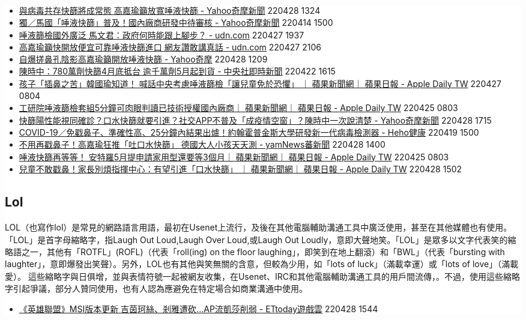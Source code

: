 - [與病毒共存快篩將成常態 高嘉瑜籲放寬唾液快篩 - Yahoo奇摩新聞](https://tw.news.yahoo.com/%E8%88%87%E7%97%85%E6%AF%92%E5%85%B1%E5%AD%98%E5%BF%AB%E7%AF%A9%E5%B0%87%E6%88%90%E5%B8%B8%E6%85%8B-%E9%AB%98%E5%98%89%E7%91%9C%E7%B1%B2%E6%94%BE%E5%AF%AC%E5%94%BE%E6%B6%B2%E5%BF%AB%E7%AF%A9-052434525.html "與病毒共存快篩將成常態 高嘉瑜籲放寬唾液快篩 - Yahoo奇摩新聞") 220428 1324
- [獨／馬國「唾液快篩」普及！國內廠商研發中待審核 - Yahoo奇摩新聞](https://tw.news.yahoo.com/%E7%8D%A8-%E9%A6%AC%E5%9C%8B-%E5%94%BE%E6%B6%B2%E5%BF%AB%E7%AF%A9-%E6%99%AE%E5%8F%8A-%E5%9C%8B%E5%85%A7%E5%BB%A0%E5%95%86%E7%A0%94%E7%99%BC%E4%B8%AD%E5%BE%85%E5%AF%A9%E6%A0%B8-094600795.html "獨／馬國「唾液快篩」普及！國內廠商研發中待審核 - Yahoo奇摩新聞") 220414 1500
- [唾液篩檢國外廣泛 馬文君：政府何時能跟上腳步？ - udn.com](https://udn.com/news/story/6656/6271682?from=udn-catelistnews_ch2 "唾液篩檢國外廣泛 馬文君：政府何時能跟上腳步？ - udn.com") 220427 1937
- [高嘉瑜籲快開放便宜可靠唾液快篩進口 網友讚敢講真話 - udn.com](https://udn.com/news/story/6656/6271842?from=udn-ch1_breaknews-1-cate1-news "高嘉瑜籲快開放便宜可靠唾液快篩進口 網友讚敢講真話 - udn.com") 220427 2106
- [自爆搓鼻孔陰影高嘉瑜籲開放唾液快篩 - Yahoo奇摩](https://tw.yahoo.com/tv/%E8%87%AA%E7%88%86%E6%90%93%E9%BC%BB%E5%AD%94%E9%99%B0%E5%BD%B1-%E9%AB%98%E5%98%89%E7%91%9C%E7%B1%B2%E9%96%8B%E6%94%BE%E5%94%BE%E6%B6%B2%E5%BF%AB%E7%AF%A9-034509198.html "自爆搓鼻孔陰影高嘉瑜籲開放唾液快篩 - Yahoo奇摩") 220428 1209
- [陳時中：780萬劑快篩4月底抵台 逾千萬劑5月起到貨 - 中央社即時新聞](https://www.cna.com.tw/news/ahel/202204220202.aspx "陳時中：780萬劑快篩4月底抵台 逾千萬劑5月起到貨 - 中央社即時新聞") 220422 1615
- [孩子「插鼻之苦」韓國瑜知道！ 喊話中央考慮唾液篩檢「讓兒童免於恐懼」 ｜ 蘋果新聞網｜ 蘋果日報 - Apple Daily TW](https://www.appledaily.com.tw/life/20220427/YLMJPRDOVFGVDL3QDPZLFLKEHU/ "孩子「插鼻之苦」韓國瑜知道！ 喊話中央考慮唾液篩檢「讓兒童免於恐懼」 ｜ 蘋果新聞網｜ 蘋果日報 - Apple Daily TW") 220427 0804
- [工研院唾液篩檢套組5分鐘可肉眼判讀已技術授權國內廠商｜ 蘋果新聞網｜ 蘋果日報 - Apple Daily TW](https://www.appledaily.com.tw/property/20220425/7NNJKLHKTFCDNPWY7SAYLFCHUM/ "工研院唾液篩檢套組5分鐘可肉眼判讀已技術授權國內廠商｜ 蘋果新聞網｜ 蘋果日報 - Apple Daily TW") 220425 0803
- [快篩陽性能視同確診？口水快篩就要引進？社交APP不普及「成疫情空窗」？陳時中一次說清楚 - Yahoo奇摩新聞](https://tw.news.yahoo.com/%E5%BF%AB%E7%AF%A9%E9%99%BD%E6%80%A7%E8%83%BD%E8%A6%96%E5%90%8C%E7%A2%BA%E8%A8%BA-%E5%8F%A3%E6%B0%B4%E5%BF%AB%E7%AF%A9%E5%B0%B1%E8%A6%81%E5%BC%95%E9%80%B2-%E7%A4%BE%E4%BA%A4app%E4%B8%8D%E6%99%AE%E5%8F%8A-%E6%88%90%E7%96%AB%E6%83%85%E7%A9%BA%E7%AA%97-%E9%99%B3%E6%99%82%E4%B8%AD-091541866.html "快篩陽性能視同確診？口水快篩就要引進？社交APP不普及「成疫情空窗」？陳時中一次說清楚 - Yahoo奇摩新聞") 220428 1715
- [COVID-19／免戳鼻子、準確性高、25分鐘內結果出爐！約翰霍普金斯大學研發新一代病毒檢測器 - Heho健康](https://heho.com.tw/archives/215360 "COVID-19／免戳鼻子、準確性高、25分鐘內結果出爐！約翰霍普金斯大學研發新一代病毒檢測器 - Heho健康") 220419 1500
- [不用再戳鼻子！高嘉瑜狂推「吐口水快篩」 德國大人小孩天天測 - yamNews蕃新聞](http://n.yam.com/Article/20220428998534 "不用再戳鼻子！高嘉瑜狂推「吐口水快篩」 德國大人小孩天天測 - yamNews蕃新聞") 220428 1400
- [唾液快篩再等等！ 安特羅5月提申請家用型還要等3個月｜ 蘋果新聞網｜ 蘋果日報 - Apple Daily TW](https://www.appledaily.com.tw/property/20220425/EMASIEREP5GNHNZJEI4F4PCKGI/ "唾液快篩再等等！ 安特羅5月提申請家用型還要等3個月｜ 蘋果新聞網｜ 蘋果日報 - Apple Daily TW") 220425 0803
- [兒童不敢戳鼻！家長別煩指揮中心：有望引進「口水快篩」 ｜ 蘋果新聞網｜ 蘋果日報 - Apple Daily TW](https://www.appledaily.com.tw/life/20220428/Q6IFXSMFN5DMVKKKKVNWKNRXYA/ "兒童不敢戳鼻！家長別煩指揮中心：有望引進「口水快篩」 ｜ 蘋果新聞網｜ 蘋果日報 - Apple Daily TW") 220428 1502

## Lol

LOL（也寫作lol）是常見的網路語言用語，最初在Usenet上流行，及後在其他電腦輔助溝通工具中廣泛使用，甚至在其他媒體也有使用。「LOL」是首字母縮略字，指Laugh Out Loud,Laugh Over Loud,或Laugh Out Loudly，意即大聲地笑。「LOL」是眾多以文字代表笑的縮略語之一，其他有「ROTFL」(ROFL)（代表「roll(ing) on the floor laughing」，即笑到在地上翻滾）和「BWL」（代表「bursting with laughter」，意即爆發出笑聲）。另外，LOL也有其他與笑無關的含意，但較為少用，如「lots of luck」（滿載幸運）或「lots of love」（滿載愛）。
這些縮略字與日俱增，並與表情符號一起被網友收集，在Usenet、IRC和其他電腦輔助溝通工具的用戶間流傳，。不過，使用這些縮略字引起爭議，部分人贊同使用，也有人認為應避免在特定場合如商業溝通中使用。
- [《英雄聯盟》MSI版本更新 吉茵珂絲、剎雅遭砍...AP流凱莎削弱 - ETtoday遊戲雲](https://game.ettoday.net/article/2239869.htm "《英雄聯盟》MSI版本更新 吉茵珂絲、剎雅遭砍...AP流凱莎削弱 - ETtoday遊戲雲") 220428 1544
